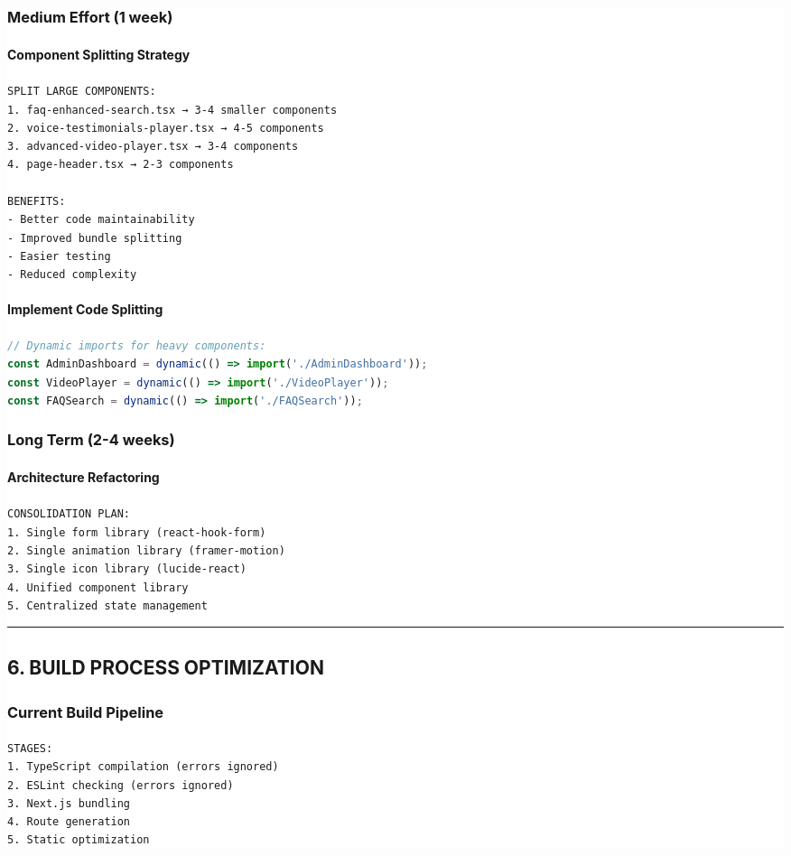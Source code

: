 ### Medium Effort (1 week)

#### Component Splitting Strategy

```
SPLIT LARGE COMPONENTS:
1. faq-enhanced-search.tsx → 3-4 smaller components
2. voice-testimonials-player.tsx → 4-5 components
3. advanced-video-player.tsx → 3-4 components
4. page-header.tsx → 2-3 components

BENEFITS:
- Better code maintainability
- Improved bundle splitting
- Easier testing
- Reduced complexity
```

#### Implement Code Splitting

```typescript
// Dynamic imports for heavy components:
const AdminDashboard = dynamic(() => import('./AdminDashboard'));
const VideoPlayer = dynamic(() => import('./VideoPlayer'));
const FAQSearch = dynamic(() => import('./FAQSearch'));
```

### Long Term (2-4 weeks)

#### Architecture Refactoring

```
CONSOLIDATION PLAN:
1. Single form library (react-hook-form)
2. Single animation library (framer-motion)
3. Single icon library (lucide-react)
4. Unified component library
5. Centralized state management
```

---

## 6. BUILD PROCESS OPTIMIZATION

### Current Build Pipeline

```
STAGES:
1. TypeScript compilation (errors ignored)
2. ESLint checking (errors ignored)
3. Next.js bundling
4. Route generation
5. Static optimization
```
